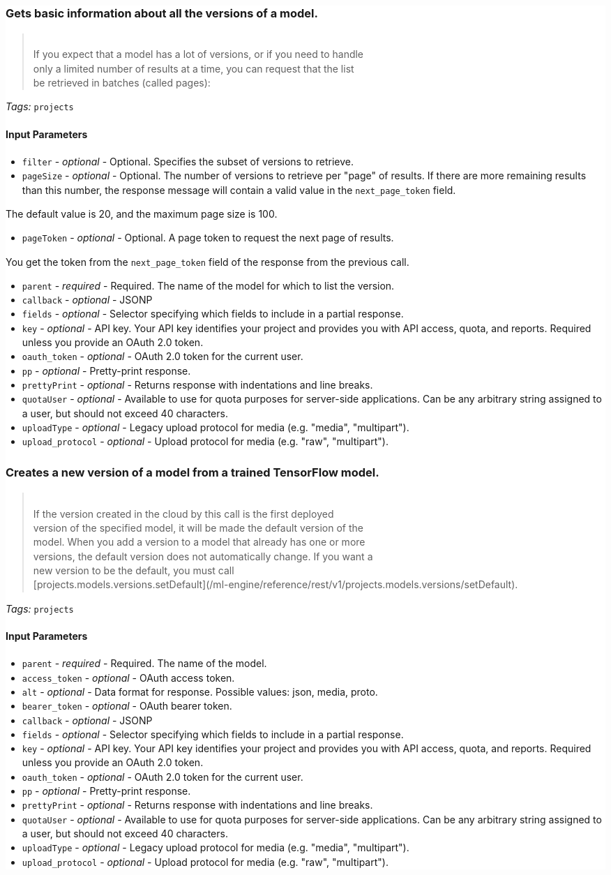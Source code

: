### Gets basic information about all the versions of a model.<br/>
> <br/>
> If you expect that a model has a lot of versions, or if you need to handle<br/>
> only a limited number of results at a time, you can request that the list<br/>
> be retrieved in batches (called pages):

*Tags:* `projects`

#### Input Parameters
* `filter` - _optional_ - Optional. Specifies the subset of versions to retrieve.
* `pageSize` - _optional_ - Optional. The number of versions to retrieve per "page" of results. If
there are more remaining results than this number, the response message
will contain a valid value in the `next_page_token` field.

The default value is 20, and the maximum page size is 100.
* `pageToken` - _optional_ - Optional. A page token to request the next page of results.

You get the token from the `next_page_token` field of the response from
the previous call.
* `parent` - _required_ - Required. The name of the model for which to list the version.
* `callback` - _optional_ - JSONP
* `fields` - _optional_ - Selector specifying which fields to include in a partial response.
* `key` - _optional_ - API key. Your API key identifies your project and provides you with API access, quota, and reports. Required unless you provide an OAuth 2.0 token.
* `oauth_token` - _optional_ - OAuth 2.0 token for the current user.
* `pp` - _optional_ - Pretty-print response.
* `prettyPrint` - _optional_ - Returns response with indentations and line breaks.
* `quotaUser` - _optional_ - Available to use for quota purposes for server-side applications. Can be any arbitrary string assigned to a user, but should not exceed 40 characters.
* `uploadType` - _optional_ - Legacy upload protocol for media (e.g. "media", "multipart").
* `upload_protocol` - _optional_ - Upload protocol for media (e.g. "raw", "multipart").

### Creates a new version of a model from a trained TensorFlow model.<br/>
> <br/>
> If the version created in the cloud by this call is the first deployed<br/>
> version of the specified model, it will be made the default version of the<br/>
> model. When you add a version to a model that already has one or more<br/>
> versions, the default version does not automatically change. If you want a<br/>
> new version to be the default, you must call<br/>
> [projects.models.versions.setDefault](/ml-engine/reference/rest/v1/projects.models.versions/setDefault).

*Tags:* `projects`

#### Input Parameters
* `parent` - _required_ - Required. The name of the model.
* `access_token` - _optional_ - OAuth access token.
* `alt` - _optional_ - Data format for response.
    Possible values: json, media, proto.
* `bearer_token` - _optional_ - OAuth bearer token.
* `callback` - _optional_ - JSONP
* `fields` - _optional_ - Selector specifying which fields to include in a partial response.
* `key` - _optional_ - API key. Your API key identifies your project and provides you with API access, quota, and reports. Required unless you provide an OAuth 2.0 token.
* `oauth_token` - _optional_ - OAuth 2.0 token for the current user.
* `pp` - _optional_ - Pretty-print response.
* `prettyPrint` - _optional_ - Returns response with indentations and line breaks.
* `quotaUser` - _optional_ - Available to use for quota purposes for server-side applications. Can be any arbitrary string assigned to a user, but should not exceed 40 characters.
* `uploadType` - _optional_ - Legacy upload protocol for media (e.g. "media", "multipart").
* `upload_protocol` - _optional_ - Upload protocol for media (e.g. "raw", "multipart").
